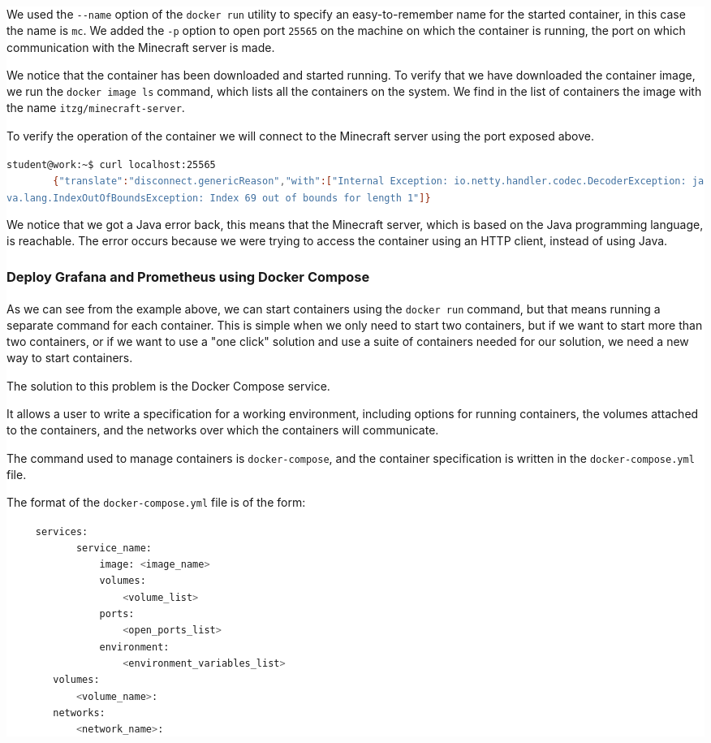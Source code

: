 We used the `--name` option of the `docker run` utility to specify an easy-to-remember name for the started container, in this case the name is `mc`. We added the `-p` option to open port `25565` on the machine on which the container is running, the port on which communication with the Minecraft server is made.

We notice that the container has been downloaded and started running.
To verify that we have downloaded the container image, we run the `docker image ls` command, which lists all the containers on the system.
We find in the list of containers the image with the name `itzg/minecraft-server`.

To verify the operation of the container we will connect to the Minecraft server using the port exposed above.

```bash
student@work:~$ curl localhost:25565
        {"translate":"disconnect.genericReason","with":["Internal Exception: io.netty.handler.codec.DecoderException: java.lang.IndexOutOfBoundsException: Index 69 out of bounds for length 1"]}
```

We notice that we got a Java error back, this means that the Minecraft server, which is based on the Java programming language, is reachable.
The error occurs because we were trying to access the container using an HTTP client, instead of using Java.

### Deploy Grafana and Prometheus using Docker Compose

As we can see from the example above, we can start containers using the `docker run` command, but that means running a separate command for each container.
This is simple when we only need to start two containers, but if we want to start more than two containers, or if we want to use a "one click" solution and use a suite of containers needed for our solution, we need a new way to start containers.

The solution to this problem is the Docker Compose service.

It allows a user to write a specification for a working environment, including options for running containers, the volumes attached to the containers, and the networks over which the containers will communicate.

The command used to manage containers is `docker-compose`, and the container specification is written in the `docker-compose.yml` file.

The format of the `docker-compose.yml` file is of the form:

```bash
     services:
            service_name:
                image: <image_name>
                volumes:
                    <volume_list>
                ports:
                    <open_ports_list>
                environment:
                    <environment_variables_list>
        volumes:
            <volume_name>:
        networks:
            <network_name>:
```

